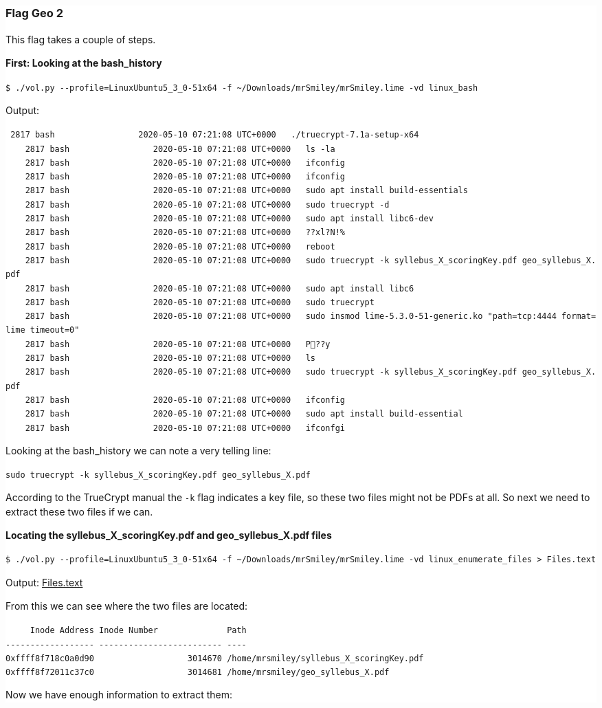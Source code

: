 ### Flag Geo 2

This flag takes a couple of steps.

__First: Looking at the bash\_history__

``` 
$ ./vol.py --profile=LinuxUbuntu5_3_0-51x64 -f ~/Downloads/mrSmiley/mrSmiley.lime -vd linux_bash
```
Output:

```
 2817 bash                 2020-05-10 07:21:08 UTC+0000   ./truecrypt-7.1a-setup-x64 
    2817 bash                 2020-05-10 07:21:08 UTC+0000   ls -la 
    2817 bash                 2020-05-10 07:21:08 UTC+0000   ifconfig
    2817 bash                 2020-05-10 07:21:08 UTC+0000   ifconfig
    2817 bash                 2020-05-10 07:21:08 UTC+0000   sudo apt install build-essentials
    2817 bash                 2020-05-10 07:21:08 UTC+0000   sudo truecrypt -d
    2817 bash                 2020-05-10 07:21:08 UTC+0000   sudo apt install libc6-dev
    2817 bash                 2020-05-10 07:21:08 UTC+0000   ??xl?N!%
    2817 bash                 2020-05-10 07:21:08 UTC+0000   reboot
    2817 bash                 2020-05-10 07:21:08 UTC+0000   sudo truecrypt -k syllebus_X_scoringKey.pdf geo_syllebus_X.pdf 
    2817 bash                 2020-05-10 07:21:08 UTC+0000   sudo apt install libc6
    2817 bash                 2020-05-10 07:21:08 UTC+0000   sudo truecrypt 
    2817 bash                 2020-05-10 07:21:08 UTC+0000   sudo insmod lime-5.3.0-51-generic.ko "path=tcp:4444 format=lime timeout=0"
    2817 bash                 2020-05-10 07:21:08 UTC+0000   P??y
    2817 bash                 2020-05-10 07:21:08 UTC+0000   ls
    2817 bash                 2020-05-10 07:21:08 UTC+0000   sudo truecrypt -k syllebus_X_scoringKey.pdf geo_syllebus_X.pdf 
    2817 bash                 2020-05-10 07:21:08 UTC+0000   ifconfig
    2817 bash                 2020-05-10 07:21:08 UTC+0000   sudo apt install build-essential
    2817 bash                 2020-05-10 07:21:08 UTC+0000   ifconfgi
```

Looking at the bash\_history we can note a very telling line:

```
sudo truecrypt -k syllebus_X_scoringKey.pdf geo_syllebus_X.pdf
```

According to the TrueCrypt manual the ```-k``` flag indicates a key file, so these two files might not be PDFs at all. So next we need to extract these two files if we can.

__Locating the syllebus\_X\_scoringKey.pdf and geo\_syllebus\_X.pdf files__

``` 
$ ./vol.py --profile=LinuxUbuntu5_3_0-51x64 -f ~/Downloads/mrSmiley/mrSmiley.lime -vd linux_enumerate_files > Files.text
```
Output: [Files.text](Files.text)

From this we can see where the two files are located:

```
     Inode Address Inode Number              Path
------------------ ------------------------- ----
0xffff8f718c0a0d90                   3014670 /home/mrsmiley/syllebus_X_scoringKey.pdf
0xffff8f72011c37c0                   3014681 /home/mrsmiley/geo_syllebus_X.pdf
```
Now we have enough information to extract them:
